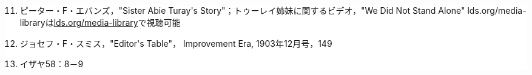   11.  ピーター・F・エバンズ，"Sister Abie Turay's Story"；トゥーレイ姉妹に関するビデオ，"We Did Not Stand Alone" lds.org/media-libraryは[lds.org/media-library](http://www.lds.org/media-library/video/2011-05-18-we-did-not-stand-alone?lang=eng)で視聴可能

  12.  ジョセフ・F・スミス，"Editor's Table"， Improvement Era, 1903年12月号，149

  13.  イザヤ58：8－9


